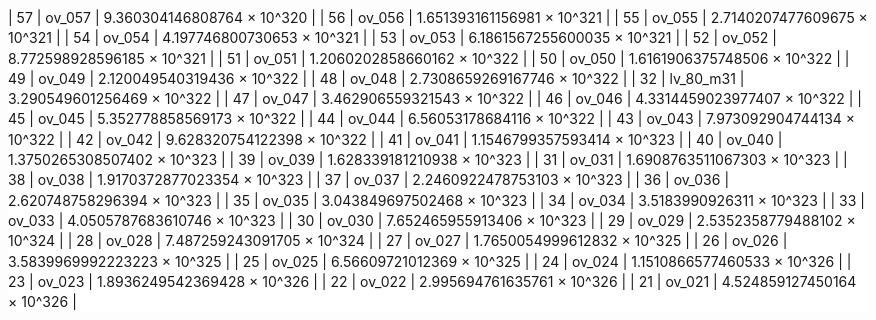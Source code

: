| 57 | ov_057 | 9.360304146808764 × 10^320 |
| 56 | ov_056 | 1.651393161156981 × 10^321 |
| 55 | ov_055 | 2.7140207477609675 × 10^321 |
| 54 | ov_054 | 4.197746800730653 × 10^321 |
| 53 | ov_053 | 6.1861567255600035 × 10^321 |
| 52 | ov_052 | 8.772598928596185 × 10^321 |
| 51 | ov_051 | 1.2060202858660162 × 10^322 |
| 50 | ov_050 | 1.6161906375748506 × 10^322 |
| 49 | ov_049 | 2.120049540319436 × 10^322 |
| 48 | ov_048 | 2.7308659269167746 × 10^322 |
| 32 | lv_80_m31 | 3.290549601256469 × 10^322 |
| 47 | ov_047 | 3.462906559321543 × 10^322 |
| 46 | ov_046 | 4.3314459023977407 × 10^322 |
| 45 | ov_045 | 5.352778858569173 × 10^322 |
| 44 | ov_044 | 6.56053178684116 × 10^322 |
| 43 | ov_043 | 7.973092904744134 × 10^322 |
| 42 | ov_042 | 9.628320754122398 × 10^322 |
| 41 | ov_041 | 1.1546799357593414 × 10^323 |
| 40 | ov_040 | 1.3750265308507402 × 10^323 |
| 39 | ov_039 | 1.628339181210938 × 10^323 |
| 31 | ov_031 | 1.6908763511067303 × 10^323 |
| 38 | ov_038 | 1.9170372877023354 × 10^323 |
| 37 | ov_037 | 2.2460922478753103 × 10^323 |
| 36 | ov_036 | 2.620748758296394 × 10^323 |
| 35 | ov_035 | 3.043849697502468 × 10^323 |
| 34 | ov_034 | 3.5183990926311 × 10^323 |
| 33 | ov_033 | 4.0505787683610746 × 10^323 |
| 30 | ov_030 | 7.652465955913406 × 10^323 |
| 29 | ov_029 | 2.5352358779488102 × 10^324 |
| 28 | ov_028 | 7.487259243091705 × 10^324 |
| 27 | ov_027 | 1.7650054999612832 × 10^325 |
| 26 | ov_026 | 3.5839969992223223 × 10^325 |
| 25 | ov_025 | 6.56609721012369 × 10^325 |
| 24 | ov_024 | 1.1510866577460533 × 10^326 |
| 23 | ov_023 | 1.8936249542369428 × 10^326 |
| 22 | ov_022 | 2.995694761635761 × 10^326 |
| 21 | ov_021 | 4.524859127450164 × 10^326 |